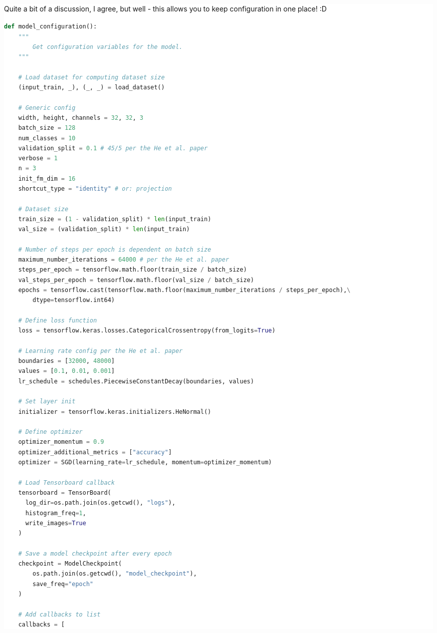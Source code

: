 Quite a bit of a discussion, I agree, but well - this allows you to keep configuration in one place! :D

```python
def model_configuration():
	"""
		Get configuration variables for the model.
	"""

	# Load dataset for computing dataset size
	(input_train, _), (_, _) = load_dataset()

	# Generic config
	width, height, channels = 32, 32, 3
	batch_size = 128
	num_classes = 10
	validation_split = 0.1 # 45/5 per the He et al. paper
	verbose = 1
	n = 3
	init_fm_dim = 16
	shortcut_type = "identity" # or: projection

	# Dataset size
	train_size = (1 - validation_split) * len(input_train) 
	val_size = (validation_split) * len(input_train) 

	# Number of steps per epoch is dependent on batch size
	maximum_number_iterations = 64000 # per the He et al. paper
	steps_per_epoch = tensorflow.math.floor(train_size / batch_size)
	val_steps_per_epoch = tensorflow.math.floor(val_size / batch_size)
	epochs = tensorflow.cast(tensorflow.math.floor(maximum_number_iterations / steps_per_epoch),\
		dtype=tensorflow.int64)

	# Define loss function
	loss = tensorflow.keras.losses.CategoricalCrossentropy(from_logits=True)

	# Learning rate config per the He et al. paper
	boundaries = [32000, 48000]
	values = [0.1, 0.01, 0.001]
	lr_schedule = schedules.PiecewiseConstantDecay(boundaries, values)

	# Set layer init
	initializer = tensorflow.keras.initializers.HeNormal()

	# Define optimizer
	optimizer_momentum = 0.9
	optimizer_additional_metrics = ["accuracy"]
	optimizer = SGD(learning_rate=lr_schedule, momentum=optimizer_momentum)

	# Load Tensorboard callback
	tensorboard = TensorBoard(
	  log_dir=os.path.join(os.getcwd(), "logs"),
	  histogram_freq=1,
	  write_images=True
	)

	# Save a model checkpoint after every epoch
	checkpoint = ModelCheckpoint(
		os.path.join(os.getcwd(), "model_checkpoint"),
		save_freq="epoch"
	)

	# Add callbacks to list
	callbacks = [
```